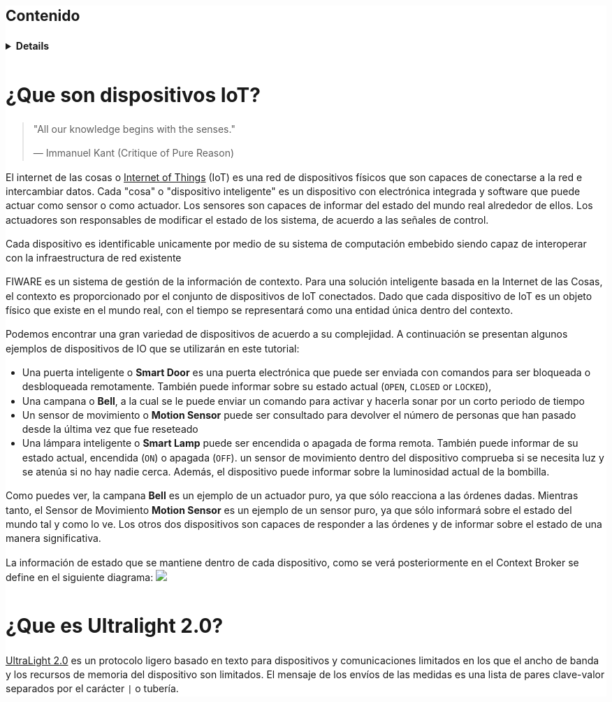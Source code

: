 ## Contenido

<details><summary><strong>Details</strong></summary></details>

# ¿Que son dispositivos IoT?

> "All our knowledge begins with the senses."
>
> — Immanuel Kant (Critique of Pure Reason)

El internet de las cosas o [Internet of Things](https://www.linux.com/news/who-needs-internet-things) (IoT) es una red de dispositivos físicos que son capaces
de conectarse a la red e intercambiar datos. Cada "cosa" o "dispositivo inteligente" es un dispositivo con electrónica integrada y software que puede actuar como sensor o como actuador. Los sensores son capaces de informar del estado del mundo real alrededor de ellos. Los actuadores son responsables de modificar el estado de los sistema, de acuerdo a las señales de control.

Cada dispositivo es identificable unicamente por medio de su sistema de computación embebido siendo capaz de interoperar con la infraestructura de red existente

FIWARE es un sistema de gestión de la información de contexto. Para una solución inteligente basada en la Internet de las Cosas, el contexto es proporcionado por el conjunto de dispositivos de IoT conectados. Dado que cada dispositivo de IoT es un objeto físico que existe en el mundo real, con el tiempo se representará como una entidad única dentro del contexto.

Podemos encontrar una gran variedad de dispositivos de acuerdo a su complejidad. A continuación se presentan algunos ejemplos de dispositivos de IO que se utilizarán en este tutorial:

-   Una puerta inteligente o **Smart Door** es una puerta electrónica que puede ser enviada con comandos para ser bloqueada o desbloqueada remotamente. También puede informar sobre su estado actual (`OPEN`, `CLOSED` or `LOCKED`),
-   Una campana o **Bell**, a la cual se le puede enviar un comando para activar y hacerla sonar por un corto periodo de tiempo
-   Un sensor de movimiento o **Motion Sensor** puede ser consultado para devolver el número de personas que han pasado desde la última vez que fue reseteado
-   Una lámpara inteligente o **Smart Lamp** puede ser encendida o apagada de forma remota. También puede informar de su estado actual, encendida (`ON`) o apagada (`OFF`). un sensor de movimiento dentro del dispositivo comprueba si se necesita luz y se atenúa si no hay nadie cerca. Además, el dispositivo puede informar sobre la luminosidad actual de la bombilla.

Como puedes ver, la campana **Bell** es un ejemplo de un actuador puro, ya que sólo reacciona a las órdenes dadas. Mientras tanto, el Sensor de Movimiento **Motion Sensor** es un ejemplo de un sensor puro, ya que sólo informará sobre el estado del mundo tal y como lo ve. Los otros dos dispositivos son capaces de responder a las órdenes y de informar sobre el estado de una manera significativa.

La información de estado que se mantiene dentro de cada dispositivo, como se verá posteriormente en el Context Broker se define en el siguiente diagrama:
![](https://fiware.github.io/tutorials.IoT-Sensors/img/entities.png)

# ¿Que es Ultralight 2.0?

[UltraLight 2.0](https://fiware-iotagent-ul.readthedocs.io/en/latest/usermanual/index.html#user-programmers-manual) es un protocolo ligero basado en texto para dispositivos y comunicaciones limitados en los que el ancho de banda y los recursos de memoria del dispositivo son limitados. El mensaje de los envíos de las medidas es una lista de pares clave-valor separados por el carácter `|` o tubería.
